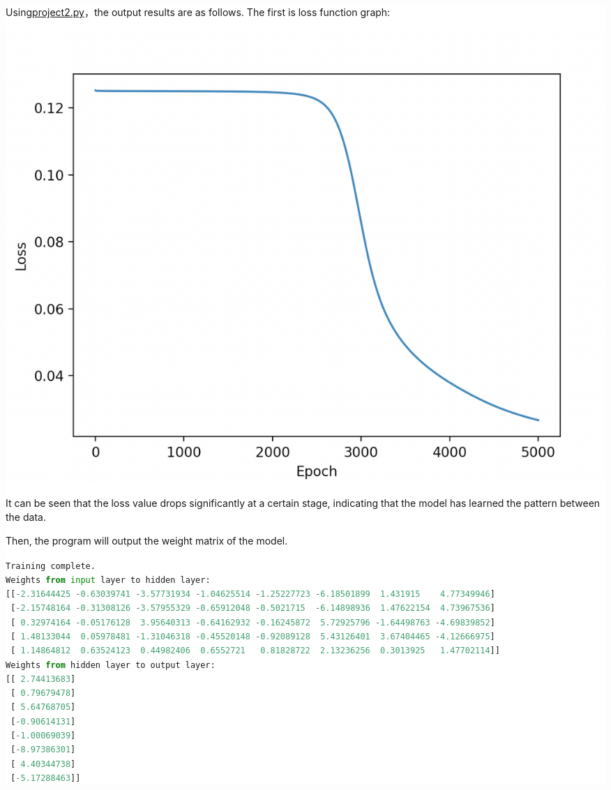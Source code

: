 Using[project2.py](./project2.py)，the output results are as follows. The first is loss function graph:

![截屏2023-04-20 03.12.28](./Report_project2_CN.assets/%E6%88%AA%E5%B1%8F2023-04-20%2003.12.28.png)

It can be seen that the loss value drops significantly at a certain stage, indicating that the model has learned the pattern between the data.

Then, the program will output the weight matrix of the model.

```python
Training complete.
Weights from input layer to hidden layer:
[[-2.31644425 -0.63039741 -3.57731934 -1.04625514 -1.25227723 -6.18501899  1.431915    4.77349946]
 [-2.15748164 -0.31308126 -3.57955329 -0.65912048 -0.5021715  -6.14898936  1.47622154  4.73967536]
 [ 0.32974164 -0.05176128  3.95640313 -0.64162932 -0.16245872  5.72925796 -1.64498763 -4.69839852]
 [ 1.48133044  0.05978481 -1.31046318 -0.45520148 -0.92089128  5.43126401  3.67404465 -4.12666975]
 [ 1.14864812  0.63524123  0.44982406  0.6552721   0.81828722  2.13236256  0.3013925   1.47702114]]
Weights from hidden layer to output layer:
[[ 2.74413683]
 [ 0.79679478]
 [ 5.64768705]
 [-0.90614131]
 [-1.00069039]
 [-8.97386301]
 [ 4.40344738]
 [-5.17288463]]
```
